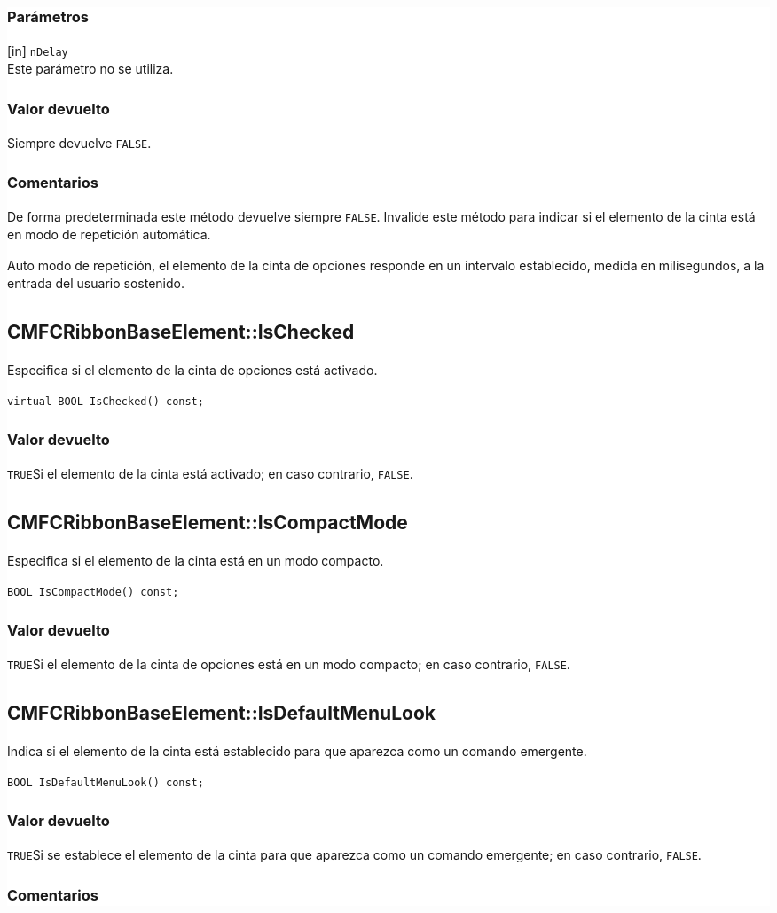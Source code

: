### <a name="parameters"></a>Parámetros  
 [in] `nDelay`  
 Este parámetro no se utiliza.  
  
### <a name="return-value"></a>Valor devuelto  
 Siempre devuelve `FALSE`.  
  
### <a name="remarks"></a>Comentarios  
 De forma predeterminada este método devuelve siempre `FALSE`. Invalide este método para indicar si el elemento de la cinta está en modo de repetición automática.  
  
 Auto modo de repetición, el elemento de la cinta de opciones responde en un intervalo establecido, medida en milisegundos, a la entrada del usuario sostenido.  
  
##  <a name="ischecked"></a>CMFCRibbonBaseElement::IsChecked  
 Especifica si el elemento de la cinta de opciones está activado.  
  
```  
virtual BOOL IsChecked() const;  
```  
  
### <a name="return-value"></a>Valor devuelto  
 `TRUE`Si el elemento de la cinta está activado; en caso contrario, `FALSE`.  
  
##  <a name="iscompactmode"></a>CMFCRibbonBaseElement::IsCompactMode  
 Especifica si el elemento de la cinta está en un modo compacto.  
  
```  
BOOL IsCompactMode() const;  
```  
  
### <a name="return-value"></a>Valor devuelto  
 `TRUE`Si el elemento de la cinta de opciones está en un modo compacto; en caso contrario, `FALSE`.  
  
##  <a name="isdefaultmenulook"></a>CMFCRibbonBaseElement::IsDefaultMenuLook  
 Indica si el elemento de la cinta está establecido para que aparezca como un comando emergente.  
  
```  
BOOL IsDefaultMenuLook() const;  
```  
  
### <a name="return-value"></a>Valor devuelto  
 `TRUE`Si se establece el elemento de la cinta para que aparezca como un comando emergente; en caso contrario, `FALSE`.  
  
### <a name="remarks"></a>Comentarios  
  